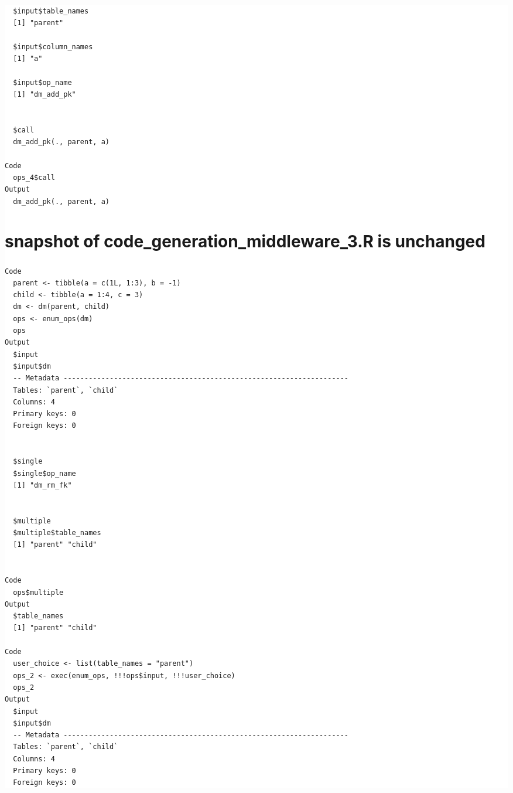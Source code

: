       $input$table_names
      [1] "parent"
      
      $input$column_names
      [1] "a"
      
      $input$op_name
      [1] "dm_add_pk"
      
      
      $call
      dm_add_pk(., parent, a)
      
    Code
      ops_4$call
    Output
      dm_add_pk(., parent, a)

# snapshot of code_generation_middleware_3.R is unchanged

    Code
      parent <- tibble(a = c(1L, 1:3), b = -1)
      child <- tibble(a = 1:4, c = 3)
      dm <- dm(parent, child)
      ops <- enum_ops(dm)
      ops
    Output
      $input
      $input$dm
      -- Metadata --------------------------------------------------------------------
      Tables: `parent`, `child`
      Columns: 4
      Primary keys: 0
      Foreign keys: 0
      
      
      $single
      $single$op_name
      [1] "dm_rm_fk"
      
      
      $multiple
      $multiple$table_names
      [1] "parent" "child" 
      
      
    Code
      ops$multiple
    Output
      $table_names
      [1] "parent" "child" 
      
    Code
      user_choice <- list(table_names = "parent")
      ops_2 <- exec(enum_ops, !!!ops$input, !!!user_choice)
      ops_2
    Output
      $input
      $input$dm
      -- Metadata --------------------------------------------------------------------
      Tables: `parent`, `child`
      Columns: 4
      Primary keys: 0
      Foreign keys: 0
      